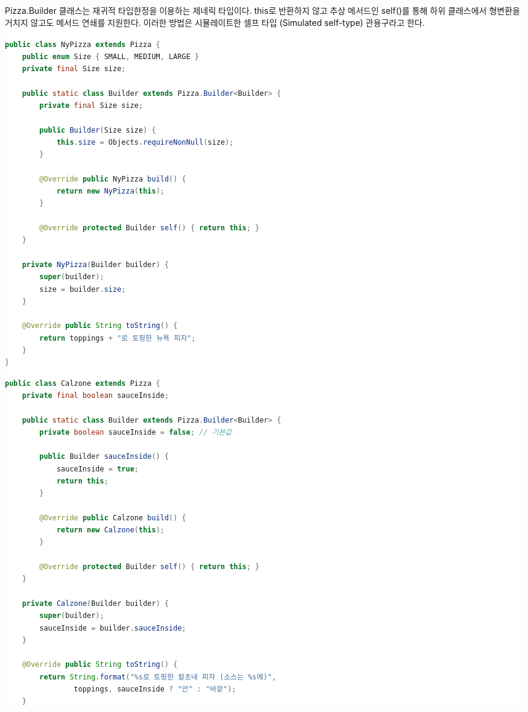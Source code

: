 Pizza.Builder 클래스는 재귀적 타입한정을 이용하는 제네릭 타입이다. this로 반환하지 않고 추상 메서드인 self()를 통해 하위 클래스에서 형변환을 거치지 않고도 메서드 연쇄를 지원한다. 이러한 방법은 시뮬레이트한 셀프 타입 (Simulated self-type) 관용구라고 한다. 

```java
public class NyPizza extends Pizza {
    public enum Size { SMALL, MEDIUM, LARGE }
    private final Size size;

    public static class Builder extends Pizza.Builder<Builder> {
        private final Size size;

        public Builder(Size size) {
            this.size = Objects.requireNonNull(size);
        }

        @Override public NyPizza build() {
            return new NyPizza(this);
        }

        @Override protected Builder self() { return this; }
    }

    private NyPizza(Builder builder) {
        super(builder);
        size = builder.size;
    }

    @Override public String toString() {
        return toppings + "로 토핑한 뉴욕 피자";
    }
}
```

```java
public class Calzone extends Pizza {
    private final boolean sauceInside;

    public static class Builder extends Pizza.Builder<Builder> {
        private boolean sauceInside = false; // 기본값

        public Builder sauceInside() {
            sauceInside = true;
            return this;
        }

        @Override public Calzone build() {
            return new Calzone(this);
        }

        @Override protected Builder self() { return this; }
    }

    private Calzone(Builder builder) {
        super(builder);
        sauceInside = builder.sauceInside;
    }

    @Override public String toString() {
        return String.format("%s로 토핑한 칼초네 피자 (소스는 %s에)",
                toppings, sauceInside ? "안" : "바깥");
    }
```
